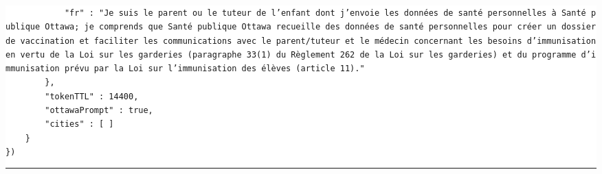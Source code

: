                 "fr" : "Je suis le parent ou le tuteur de l’enfant dont j’envoie les données de santé personnelles à Santé publique Ottawa; je comprends que Santé publique Ottawa recueille des données de santé personnelles pour créer un dossier de vaccination et faciliter les communications avec le parent/tuteur et le médecin concernant les besoins d’immunisation en vertu de la Loi sur les garderies (paragraphe 33(1) du Règlement 262 de la Loi sur les garderies) et du programme d’immunisation prévu par la Loi sur l’immunisation des élèves (article 11)."
            },
            "tokenTTL" : 14400,
            "ottawaPrompt" : true,
            "cities" : [ ]
        }
    })

---------------------------------------------------------------------------------------------------
